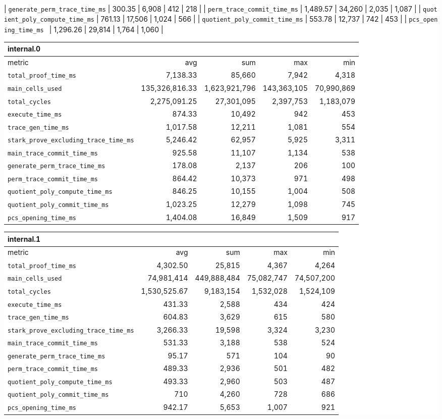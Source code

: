 | `generate_perm_trace_time_ms` |  300.35 |  6,908 |  412 |  218 |
| `perm_trace_commit_time_ms` |  1,489.57 |  34,260 |  2,035 |  1,087 |
| `quotient_poly_compute_time_ms` |  761.13 |  17,506 |  1,024 |  566 |
| `quotient_poly_commit_time_ms` |  553.78 |  12,737 |  742 |  453 |
| `pcs_opening_time_ms ` |  1,296.26 |  29,814 |  1,764 |  1,060 |

| internal.0 |||||
|:---|---:|---:|---:|---:|
|metric|avg|sum|max|min|
| `total_proof_time_ms ` |  7,138.33 |  85,660 |  7,942 |  4,318 |
| `main_cells_used     ` |  135,326,816.33 |  1,623,921,796 |  143,363,105 |  70,990,869 |
| `total_cycles        ` |  2,275,091.25 |  27,301,095 |  2,397,753 |  1,183,079 |
| `execute_time_ms     ` |  874.33 |  10,492 |  942 |  453 |
| `trace_gen_time_ms   ` |  1,017.58 |  12,211 |  1,081 |  554 |
| `stark_prove_excluding_trace_time_ms` |  5,246.42 |  62,957 |  5,925 |  3,311 |
| `main_trace_commit_time_ms` |  925.58 |  11,107 |  1,134 |  538 |
| `generate_perm_trace_time_ms` |  178.08 |  2,137 |  206 |  100 |
| `perm_trace_commit_time_ms` |  864.42 |  10,373 |  971 |  498 |
| `quotient_poly_compute_time_ms` |  846.25 |  10,155 |  1,004 |  508 |
| `quotient_poly_commit_time_ms` |  1,023.25 |  12,279 |  1,098 |  745 |
| `pcs_opening_time_ms ` |  1,404.08 |  16,849 |  1,509 |  917 |

| internal.1 |||||
|:---|---:|---:|---:|---:|
|metric|avg|sum|max|min|
| `total_proof_time_ms ` |  4,302.50 |  25,815 |  4,367 |  4,264 |
| `main_cells_used     ` |  74,981,414 |  449,888,484 |  75,082,747 |  74,507,200 |
| `total_cycles        ` |  1,530,525.67 |  9,183,154 |  1,532,028 |  1,524,109 |
| `execute_time_ms     ` |  431.33 |  2,588 |  434 |  424 |
| `trace_gen_time_ms   ` |  604.83 |  3,629 |  615 |  580 |
| `stark_prove_excluding_trace_time_ms` |  3,266.33 |  19,598 |  3,324 |  3,230 |
| `main_trace_commit_time_ms` |  531.33 |  3,188 |  538 |  524 |
| `generate_perm_trace_time_ms` |  95.17 |  571 |  104 |  90 |
| `perm_trace_commit_time_ms` |  489.33 |  2,936 |  501 |  482 |
| `quotient_poly_compute_time_ms` |  493.33 |  2,960 |  503 |  487 |
| `quotient_poly_commit_time_ms` |  710 |  4,260 |  728 |  686 |
| `pcs_opening_time_ms ` |  942.17 |  5,653 |  1,007 |  921 |
